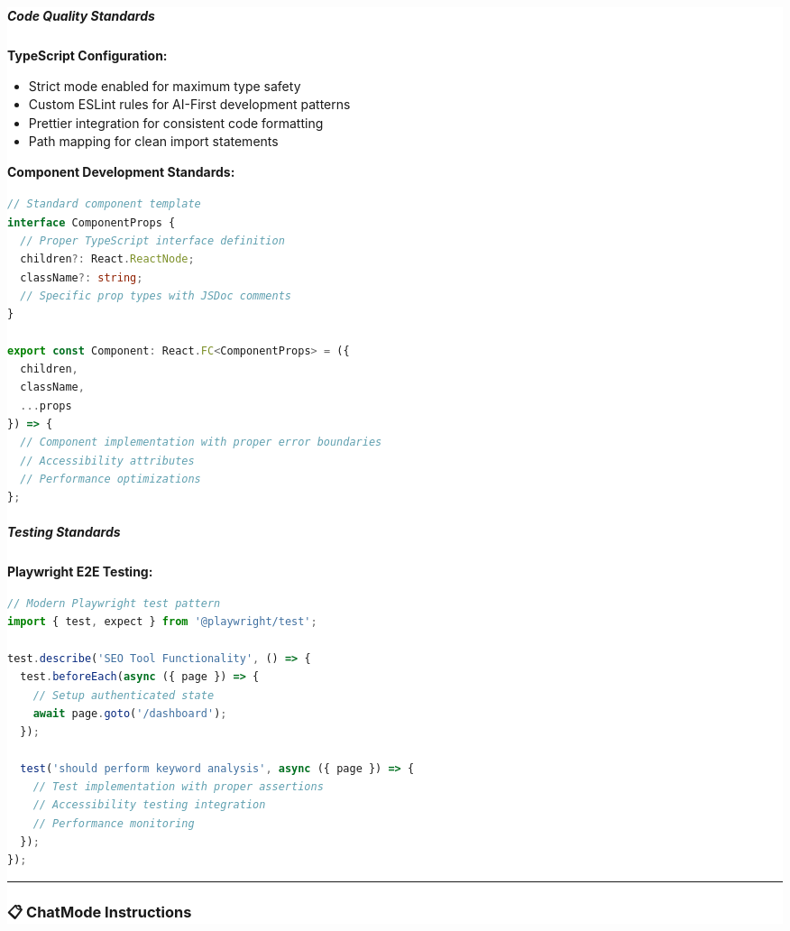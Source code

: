 ##### Code Quality Standards

**TypeScript Configuration:**
- Strict mode enabled for maximum type safety
- Custom ESLint rules for AI-First development patterns
- Prettier integration for consistent code formatting
- Path mapping for clean import statements

**Component Development Standards:**
```typescript
// Standard component template
interface ComponentProps {
  // Proper TypeScript interface definition
  children?: React.ReactNode;
  className?: string;
  // Specific prop types with JSDoc comments
}

export const Component: React.FC<ComponentProps> = ({
  children,
  className,
  ...props
}) => {
  // Component implementation with proper error boundaries
  // Accessibility attributes
  // Performance optimizations
};
```

##### Testing Standards

**Playwright E2E Testing:**
```typescript
// Modern Playwright test pattern
import { test, expect } from '@playwright/test';

test.describe('SEO Tool Functionality', () => {
  test.beforeEach(async ({ page }) => {
    // Setup authenticated state
    await page.goto('/dashboard');
  });

  test('should perform keyword analysis', async ({ page }) => {
    // Test implementation with proper assertions
    // Accessibility testing integration
    // Performance monitoring
  });
});
```

---

### 📋 ChatMode Instructions
